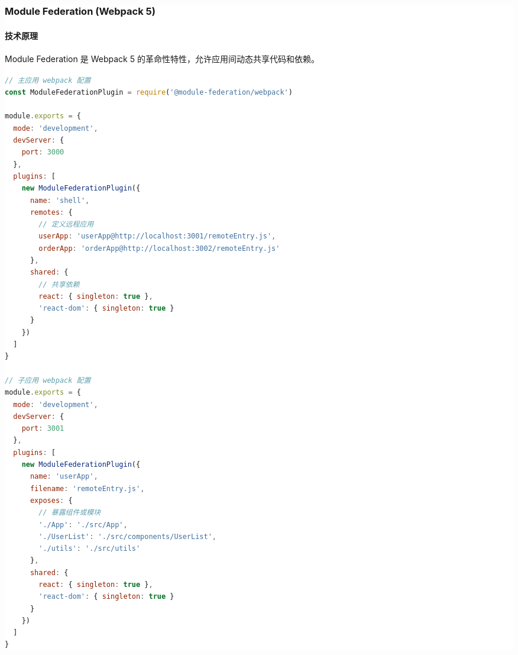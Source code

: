 ### Module Federation (Webpack 5)

#### 技术原理
Module Federation 是 Webpack 5 的革命性特性，允许应用间动态共享代码和依赖。

```javascript
// 主应用 webpack 配置
const ModuleFederationPlugin = require('@module-federation/webpack')

module.exports = {
  mode: 'development',
  devServer: {
    port: 3000
  },
  plugins: [
    new ModuleFederationPlugin({
      name: 'shell',
      remotes: {
        // 定义远程应用
        userApp: 'userApp@http://localhost:3001/remoteEntry.js',
        orderApp: 'orderApp@http://localhost:3002/remoteEntry.js'
      },
      shared: {
        // 共享依赖
        react: { singleton: true },
        'react-dom': { singleton: true }
      }
    })
  ]
}

// 子应用 webpack 配置
module.exports = {
  mode: 'development',
  devServer: {
    port: 3001
  },
  plugins: [
    new ModuleFederationPlugin({
      name: 'userApp',
      filename: 'remoteEntry.js',
      exposes: {
        // 暴露组件或模块
        './App': './src/App',
        './UserList': './src/components/UserList',
        './utils': './src/utils'
      },
      shared: {
        react: { singleton: true },
        'react-dom': { singleton: true }
      }
    })
  ]
}
```
